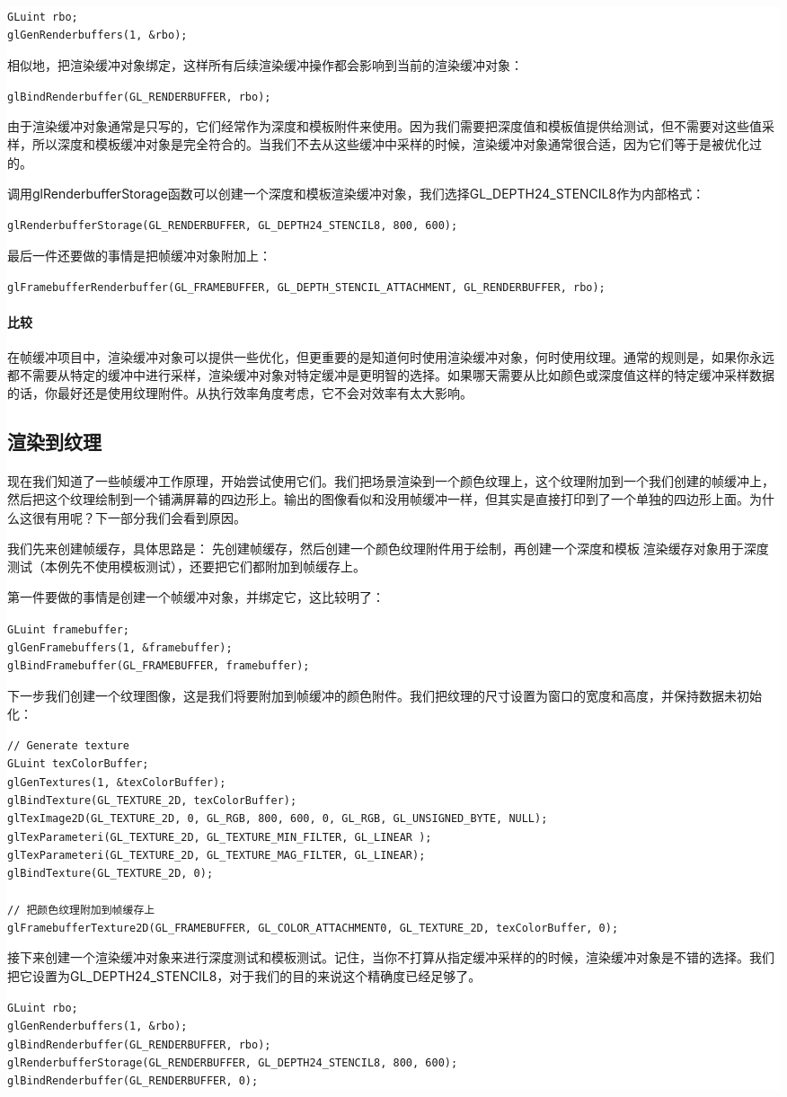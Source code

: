     GLuint rbo;
    glGenRenderbuffers(1, &rbo);


相似地，把渲染缓冲对象绑定，这样所有后续渲染缓冲操作都会影响到当前的渲染缓冲对象：

    glBindRenderbuffer(GL_RENDERBUFFER, rbo);

由于渲染缓冲对象通常是只写的，它们经常作为深度和模板附件来使用。因为我们需要把深度值和模板值提供给测试，但不需要对这些值采样，所以深度和模板缓冲对象是完全符合的。当我们不去从这些缓冲中采样的时候，渲染缓冲对象通常很合适，因为它们等于是被优化过的。

调用glRenderbufferStorage函数可以创建一个深度和模板渲染缓冲对象，我们选择GL_DEPTH24_STENCIL8作为内部格式：

    glRenderbufferStorage(GL_RENDERBUFFER, GL_DEPTH24_STENCIL8, 800, 600);

最后一件还要做的事情是把帧缓冲对象附加上：

    glFramebufferRenderbuffer(GL_FRAMEBUFFER, GL_DEPTH_STENCIL_ATTACHMENT, GL_RENDERBUFFER, rbo);


#### 比较
  在帧缓冲项目中，渲染缓冲对象可以提供一些优化，但更重要的是知道何时使用渲染缓冲对象，何时使用纹理。通常的规则是，如果你永远都不需要从特定的缓冲中进行采样，渲染缓冲对象对特定缓冲是更明智的选择。如果哪天需要从比如颜色或深度值这样的特定缓冲采样数据的话，你最好还是使用纹理附件。从执行效率角度考虑，它不会对效率有太大影响。

## 渲染到纹理
现在我们知道了一些帧缓冲工作原理，开始尝试使用它们。我们把场景渲染到一个颜色纹理上，这个纹理附加到一个我们创建的帧缓冲上，然后把这个纹理绘制到一个铺满屏幕的四边形上。输出的图像看似和没用帧缓冲一样，但其实是直接打印到了一个单独的四边形上面。为什么这很有用呢？下一部分我们会看到原因。

我们先来创建帧缓存，具体思路是：
先创建帧缓存，然后创建一个颜色纹理附件用于绘制，再创建一个深度和模板 渲染缓存对象用于深度测试（本例先不使用模板测试），还要把它们都附加到帧缓存上。

第一件要做的事情是创建一个帧缓冲对象，并绑定它，这比较明了：

    GLuint framebuffer;
    glGenFramebuffers(1, &framebuffer);
    glBindFramebuffer(GL_FRAMEBUFFER, framebuffer);

下一步我们创建一个纹理图像，这是我们将要附加到帧缓冲的颜色附件。我们把纹理的尺寸设置为窗口的宽度和高度，并保持数据未初始化：

    // Generate texture
    GLuint texColorBuffer;
    glGenTextures(1, &texColorBuffer);
    glBindTexture(GL_TEXTURE_2D, texColorBuffer);
    glTexImage2D(GL_TEXTURE_2D, 0, GL_RGB, 800, 600, 0, GL_RGB, GL_UNSIGNED_BYTE, NULL);
    glTexParameteri(GL_TEXTURE_2D, GL_TEXTURE_MIN_FILTER, GL_LINEAR );
    glTexParameteri(GL_TEXTURE_2D, GL_TEXTURE_MAG_FILTER, GL_LINEAR);
    glBindTexture(GL_TEXTURE_2D, 0);

    // 把颜色纹理附加到帧缓存上
    glFramebufferTexture2D(GL_FRAMEBUFFER, GL_COLOR_ATTACHMENT0, GL_TEXTURE_2D, texColorBuffer, 0);


接下来创建一个渲染缓冲对象来进行深度测试和模板测试。记住，当你不打算从指定缓冲采样的的时候，渲染缓冲对象是不错的选择。我们把它设置为GL_DEPTH24_STENCIL8，对于我们的目的来说这个精确度已经足够了。

    GLuint rbo;
    glGenRenderbuffers(1, &rbo);
    glBindRenderbuffer(GL_RENDERBUFFER, rbo);
    glRenderbufferStorage(GL_RENDERBUFFER, GL_DEPTH24_STENCIL8, 800, 600);  
    glBindRenderbuffer(GL_RENDERBUFFER, 0);
